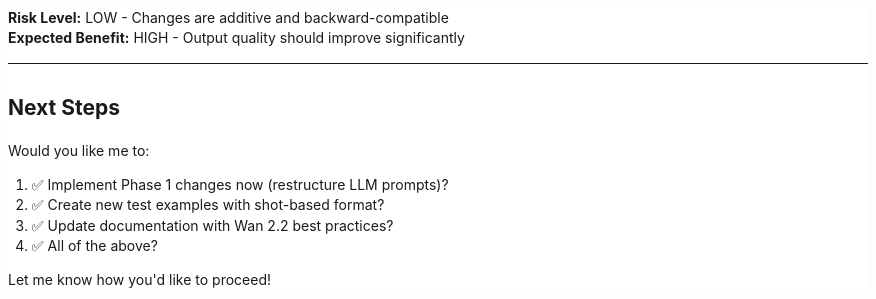 **Risk Level:** LOW - Changes are additive and backward-compatible  
**Expected Benefit:** HIGH - Output quality should improve significantly

---

## Next Steps

Would you like me to:
1. ✅ Implement Phase 1 changes now (restructure LLM prompts)?
2. ✅ Create new test examples with shot-based format?
3. ✅ Update documentation with Wan 2.2 best practices?
4. ✅ All of the above?

Let me know how you'd like to proceed!
